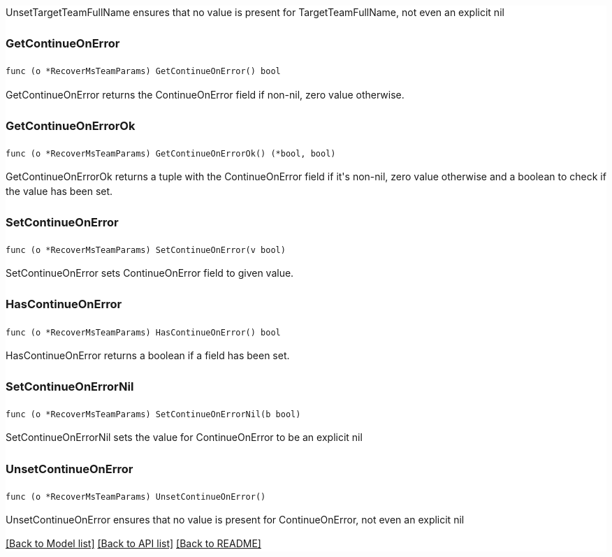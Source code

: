 UnsetTargetTeamFullName ensures that no value is present for TargetTeamFullName, not even an explicit nil
### GetContinueOnError

`func (o *RecoverMsTeamParams) GetContinueOnError() bool`

GetContinueOnError returns the ContinueOnError field if non-nil, zero value otherwise.

### GetContinueOnErrorOk

`func (o *RecoverMsTeamParams) GetContinueOnErrorOk() (*bool, bool)`

GetContinueOnErrorOk returns a tuple with the ContinueOnError field if it's non-nil, zero value otherwise
and a boolean to check if the value has been set.

### SetContinueOnError

`func (o *RecoverMsTeamParams) SetContinueOnError(v bool)`

SetContinueOnError sets ContinueOnError field to given value.

### HasContinueOnError

`func (o *RecoverMsTeamParams) HasContinueOnError() bool`

HasContinueOnError returns a boolean if a field has been set.

### SetContinueOnErrorNil

`func (o *RecoverMsTeamParams) SetContinueOnErrorNil(b bool)`

 SetContinueOnErrorNil sets the value for ContinueOnError to be an explicit nil

### UnsetContinueOnError
`func (o *RecoverMsTeamParams) UnsetContinueOnError()`

UnsetContinueOnError ensures that no value is present for ContinueOnError, not even an explicit nil

[[Back to Model list]](../README.md#documentation-for-models) [[Back to API list]](../README.md#documentation-for-api-endpoints) [[Back to README]](../README.md)


